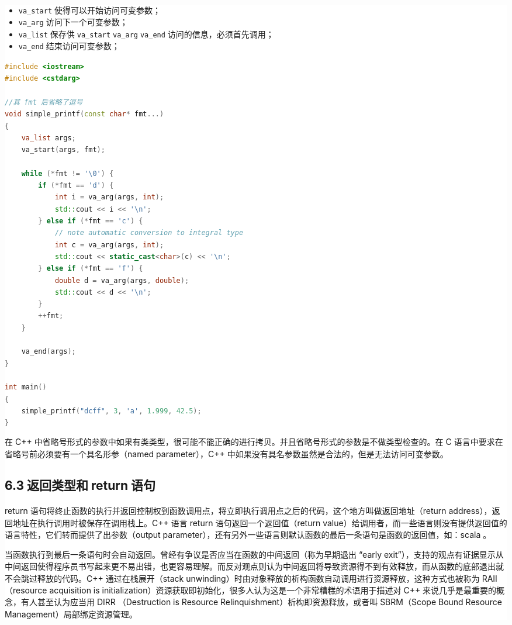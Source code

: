 - `va_start` 使得可以开始访问可变参数；
- `va_arg` 访问下一个可变参数；
- `va_list` 保存供 `va_start` `va_arg` `va_end` 访问的信息，必须首先调用；
- `va_end` 结束访问可变参数；

````cpp
#include <iostream>
#include <cstdarg>
 
//其 fmt 后省略了逗号
void simple_printf(const char* fmt...)
{
    va_list args;
    va_start(args, fmt);
 
    while (*fmt != '\0') {
        if (*fmt == 'd') {
            int i = va_arg(args, int);
            std::cout << i << '\n';
        } else if (*fmt == 'c') {
            // note automatic conversion to integral type
            int c = va_arg(args, int);
            std::cout << static_cast<char>(c) << '\n';
        } else if (*fmt == 'f') {
            double d = va_arg(args, double);
            std::cout << d << '\n';
        }
        ++fmt;
    }
 
    va_end(args);
}
 
int main()
{
    simple_printf("dcff", 3, 'a', 1.999, 42.5); 
}
````
在 C++ 中省略号形式的参数中如果有类类型，很可能不能正确的进行拷贝。并且省略号形式的参数是不做类型检查的。在 C 语言中要求在省略号前必须要有一个具名形参（named parameter），C++ 中如果没有具名参数虽然是合法的，但是无法访问可变参数。

## 6.3 返回类型和 return 语句

return 语句将终止函数的执行并返回控制权到函数调用点，将立即执行调用点之后的代码，这个地方叫做返回地址（return address），返回地址在执行调用时被保存在调用栈上。C++ 语言 return 语句返回一个返回值（return value）给调用者，而一些语言则没有提供返回值的语言特性，它们转而提供了出参数（output parameter），还有另外一些语言则默认函数的最后一条语句是函数的返回值，如：scala 。

当函数执行到最后一条语句时会自动返回。曾经有争议是否应当在函数的中间返回（称为早期退出 “early exit”），支持的观点有证据显示从中间返回使得程序员书写起来更不易出错，也更容易理解。而反对观点则认为中间返回将导致资源得不到有效释放，而从函数的底部退出就不会跳过释放的代码。C++ 通过在栈展开（stack unwinding）时由对象释放的析构函数自动调用进行资源释放，这种方式也被称为 RAII（resource acquisition is initialization）资源获取即初始化，很多人认为这是一个非常糟糕的术语用于描述对 C++ 来说几乎是最重要的概念，有人甚至认为应当用 DIRR （Destruction is Resource Relinquishment）析构即资源释放，或者叫 SBRM（Scope Bound Resource Management）局部绑定资源管理。
